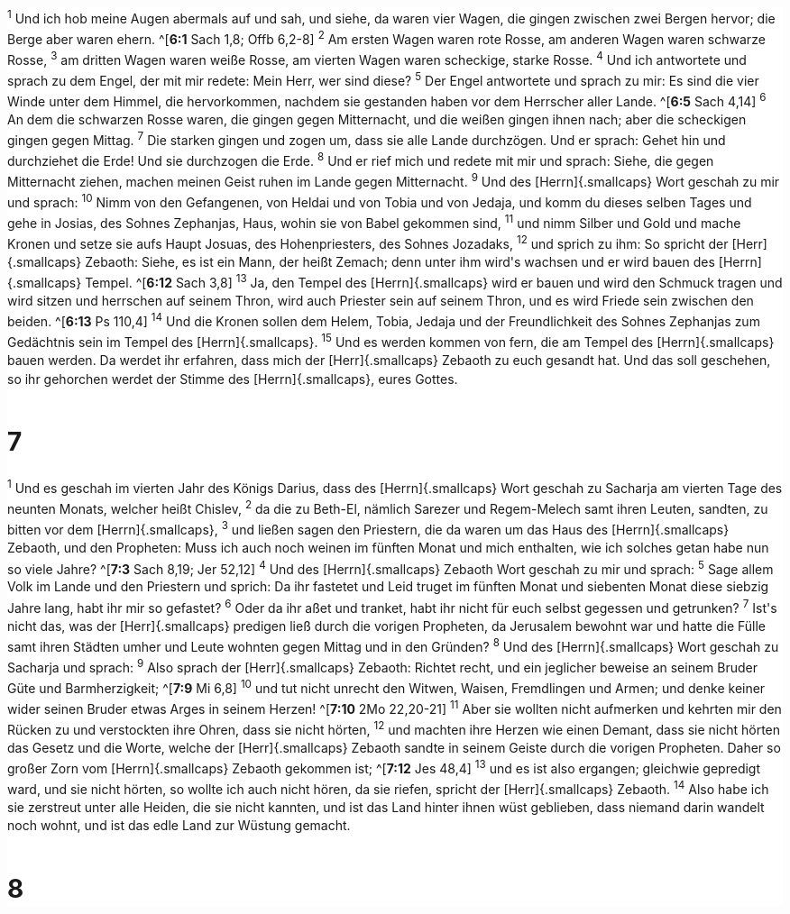<sup class='bibleverse'>1</sup> Und ich hob meine Augen abermals auf und sah, und siehe, da waren vier Wagen, die gingen zwischen zwei Bergen hervor; die Berge aber waren ehern. ^[**6:1** Sach 1,8; Offb 6,2-8] <sup class='bibleverse'>2</sup> Am ersten Wagen waren rote Rosse, am anderen Wagen waren schwarze Rosse, <sup class='bibleverse'>3</sup> am dritten Wagen waren weiße Rosse, am vierten Wagen waren scheckige, starke Rosse. <sup class='bibleverse'>4</sup> Und ich antwortete und sprach zu dem Engel, der mit mir redete: Mein Herr, wer sind diese? <sup class='bibleverse'>5</sup> Der Engel antwortete und sprach zu mir: Es sind die vier Winde unter dem Himmel, die hervorkommen, nachdem sie gestanden haben vor dem Herrscher aller Lande. ^[**6:5** Sach 4,14] <sup class='bibleverse'>6</sup> An dem die schwarzen Rosse waren, die gingen gegen Mitternacht, und die weißen gingen ihnen nach; aber die scheckigen gingen gegen Mittag. <sup class='bibleverse'>7</sup> Die starken gingen und zogen um, dass sie alle Lande durchzögen. Und er sprach: Gehet hin und durchziehet die Erde! Und sie durchzogen die Erde. <sup class='bibleverse'>8</sup> Und er rief mich und redete mit mir und sprach: Siehe, die gegen Mitternacht ziehen, machen meinen Geist ruhen im Lande gegen Mitternacht. <sup class='bibleverse'>9</sup> Und des [Herrn]{.smallcaps} Wort geschah zu mir und sprach: <sup class='bibleverse'>10</sup> Nimm von den Gefangenen, von Heldai und von Tobia und von Jedaja, und komm du dieses selben Tages und gehe in Josias, des Sohnes Zephanjas, Haus, wohin sie von Babel gekommen sind, <sup class='bibleverse'>11</sup> und nimm Silber und Gold und mache Kronen und setze sie aufs Haupt Josuas, des Hohenpriesters, des Sohnes Jozadaks, <sup class='bibleverse'>12</sup> und sprich zu ihm: So spricht der [Herr]{.smallcaps} Zebaoth: Siehe, es ist ein Mann, der heißt Zemach; denn unter ihm wird's wachsen und er wird bauen des [Herrn]{.smallcaps} Tempel. ^[**6:12** Sach 3,8] <sup class='bibleverse'>13</sup> Ja, den Tempel des [Herrn]{.smallcaps} wird er bauen und wird den Schmuck tragen und wird sitzen und herrschen auf seinem Thron, wird auch Priester sein auf seinem Thron, und es wird Friede sein zwischen den beiden. 
^[**6:13** Ps 110,4] 
   <sup class='bibleverse'>14</sup> Und die Kronen sollen dem Helem, Tobia, Jedaja und der Freundlichkeit des Sohnes Zephanjas zum Gedächtnis sein im Tempel des [Herrn]{.smallcaps}. <sup class='bibleverse'>15</sup> Und es werden kommen von fern, die am Tempel des [Herrn]{.smallcaps} bauen werden. Da werdet ihr erfahren, dass mich der [Herr]{.smallcaps} Zebaoth zu euch gesandt hat. Und das soll geschehen, so ihr gehorchen werdet der Stimme des [Herrn]{.smallcaps}, eures Gottes.
# 7
<sup class='bibleverse'>1</sup> Und es geschah im vierten Jahr des Königs Darius, dass des [Herrn]{.smallcaps} Wort geschah zu Sacharja am vierten Tage des neunten Monats, welcher heißt Chislev, <sup class='bibleverse'>2</sup> da die zu Beth-El, nämlich Sarezer und Regem-Melech samt ihren Leuten, sandten, zu bitten vor dem [Herrn]{.smallcaps}, <sup class='bibleverse'>3</sup> und ließen sagen den Priestern, die da waren um das Haus des [Herrn]{.smallcaps} Zebaoth, und den Propheten: Muss ich auch noch weinen im fünften Monat und mich enthalten, wie ich solches getan habe nun so viele Jahre? ^[**7:3** Sach 8,19; Jer 52,12] <sup class='bibleverse'>4</sup> Und des [Herrn]{.smallcaps} Zebaoth Wort geschah zu mir und sprach: <sup class='bibleverse'>5</sup> Sage allem Volk im Lande und den Priestern und sprich: Da ihr fastetet und Leid truget im fünften Monat und siebenten Monat diese siebzig Jahre lang, habt ihr mir so gefastet? <sup class='bibleverse'>6</sup> Oder da ihr aßet und tranket, habt ihr nicht für euch selbst gegessen und getrunken? <sup class='bibleverse'>7</sup> Ist's nicht das, was der [Herr]{.smallcaps} predigen ließ durch die vorigen Propheten, da Jerusalem bewohnt war und hatte die Fülle samt ihren Städten umher und Leute wohnten gegen Mittag und in den Gründen? <sup class='bibleverse'>8</sup> Und des [Herrn]{.smallcaps} Wort geschah zu Sacharja und sprach: <sup class='bibleverse'>9</sup> Also sprach der [Herr]{.smallcaps} Zebaoth: Richtet recht, und ein jeglicher beweise an seinem Bruder Güte und Barmherzigkeit; ^[**7:9** Mi 6,8] <sup class='bibleverse'>10</sup> und tut nicht unrecht den Witwen, Waisen, Fremdlingen und Armen; und denke keiner wider seinen Bruder etwas Arges in seinem Herzen! ^[**7:10** 2Mo 22,20-21] <sup class='bibleverse'>11</sup> Aber sie wollten nicht aufmerken und kehrten mir den Rücken zu und verstockten ihre Ohren, dass sie nicht hörten, <sup class='bibleverse'>12</sup> und machten ihre Herzen wie einen Demant, dass sie nicht hörten das Gesetz und die Worte, welche der [Herr]{.smallcaps} Zebaoth sandte in seinem Geiste durch die vorigen Propheten. Daher so großer Zorn vom [Herrn]{.smallcaps} Zebaoth gekommen ist; 
^[**7:12** Jes 48,4] 
   <sup class='bibleverse'>13</sup> und es ist also ergangen; gleichwie gepredigt ward, und sie nicht hörten, so wollte ich auch nicht hören, da sie riefen, spricht der [Herr]{.smallcaps} Zebaoth. <sup class='bibleverse'>14</sup> Also habe ich sie zerstreut unter alle Heiden, die sie nicht kannten, und ist das Land hinter ihnen wüst geblieben, dass niemand darin wandelt noch wohnt, und ist das edle Land zur Wüstung gemacht.
# 8